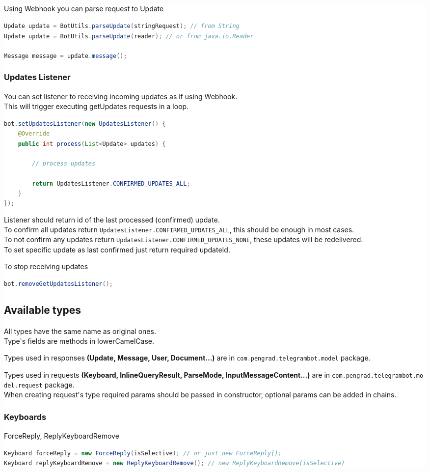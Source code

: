Using Webhook you can parse request to Update
```java
Update update = BotUtils.parseUpdate(stringRequest); // from String
Update update = BotUtils.parseUpdate(reader); // or from java.io.Reader

Message message = update.message();
``` 

### Updates Listener

You can set listener to receiving incoming updates as if using Webhook.  
This will trigger executing getUpdates requests in a loop.

```java
bot.setUpdatesListener(new UpdatesListener() {
    @Override
    public int process(List<Update> updates) {

        // process updates

        return UpdatesListener.CONFIRMED_UPDATES_ALL;
    }
});
```

Listener should return id of the last processed (confirmed) update.  
To confirm all updates return `UpdatesListener.CONFIRMED_UPDATES_ALL`, this should be enough in most cases.  
To not confirm any updates return `UpdatesListener.CONFIRMED_UPDATES_NONE`, these updates will be redelivered.  
To set specific update as last confirmed just return required updateId.

To stop receiving updates
```java
bot.removeGetUpdatesListener();
```

## Available types

All types have the same name as original ones.  
Type's fields are methods in lowerCamelCase.

Types used in responses **(Update, Message, User, Document...)** are in `com.pengrad.telegrambot.model` package. 

Types used in requests **(Keyboard, InlineQueryResult, ParseMode, InputMessageContent...)** are in `com.pengrad.telegrambot.model.request` package.  
When creating request's type required params should be passed in constructor, optional params can be added in chains.

### Keyboards

ForceReply, ReplyKeyboardRemove
```java
Keyboard forceReply = new ForceReply(isSelective); // or just new ForceReply();
Keyboard replyKeyboardRemove = new ReplyKeyboardRemove(); // new ReplyKeyboardRemove(isSelective)
```
